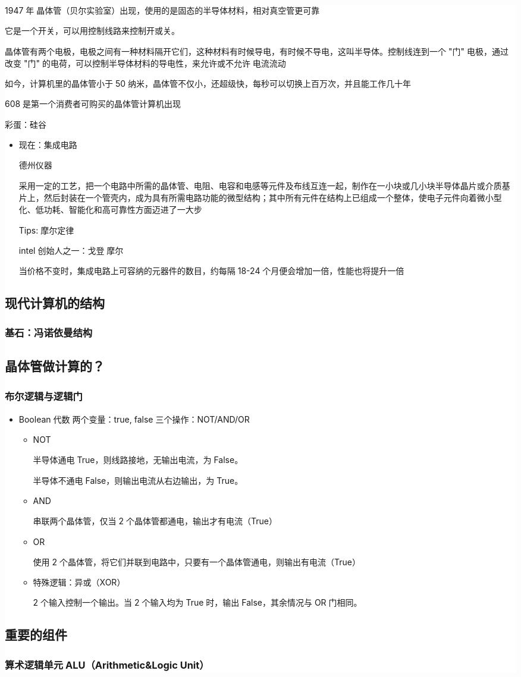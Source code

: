   1947 年 晶体管（贝尔实验室）出现，使用的是固态的半导体材料，相对真空管更可靠

  它是一个开关，可以用控制线路来控制开或关。

  晶体管有两个电极，电极之间有一种材料隔开它们，这种材料有时候导电，有时候不导电，这叫半导体。控制线连到一个 "门" 电极，通过改变 "门" 的电荷，可以控制半导体材料的导电性，来允许或不允许 电流流动

  如今，计算机里的晶体管小于 50 纳米，晶体管不仅小，还超级快，每秒可以切换上百万次，并且能工作几十年

  608 是第一个消费者可购买的晶体管计算机出现

  彩蛋：硅谷

- 现在：集成电路

  德州仪器

  采用一定的工艺，把一个电路中所需的晶体管、电阻、电容和电感等元件及布线互连一起，制作在一小块或几小块半导体晶片或介质基片上，然后封装在一个管壳内，成为具有所需电路功能的微型结构；其中所有元件在结构上已组成一个整体，使电子元件向着微小型化、低功耗、智能化和高可靠性方面迈进了一大步

  Tips: 摩尔定律

  intel 创始人之一：戈登 摩尔

  当价格不变时，集成电路上可容纳的元器件的数目，约每隔 18-24 个月便会增加一倍，性能也将提升一倍

## 现代计算机的结构

### 基石：冯诺依曼结构

## 晶体管做计算的？

### 布尔逻辑与逻辑门

- Boolean 代数
  两个变量：true, false
  三个操作：NOT/AND/OR

  - NOT

    半导体通电 True，则线路接地，无输出电流，为 False。

    半导体不通电 False，则输出电流从右边输出，为 True。

  - AND

    串联两个晶体管，仅当 2 个晶体管都通电，输出才有电流（True）

  - OR

    使用 2 个晶体管，将它们并联到电路中，只要有一个晶体管通电，则输出有电流（True）

  - 特殊逻辑：异或（XOR）

    2 个输入控制一个输出。当 2 个输入均为 True 时，输出 False，其余情况与 OR 门相同。

## 重要的组件

### 算术逻辑单元 ALU（Arithmetic&Logic Unit）
